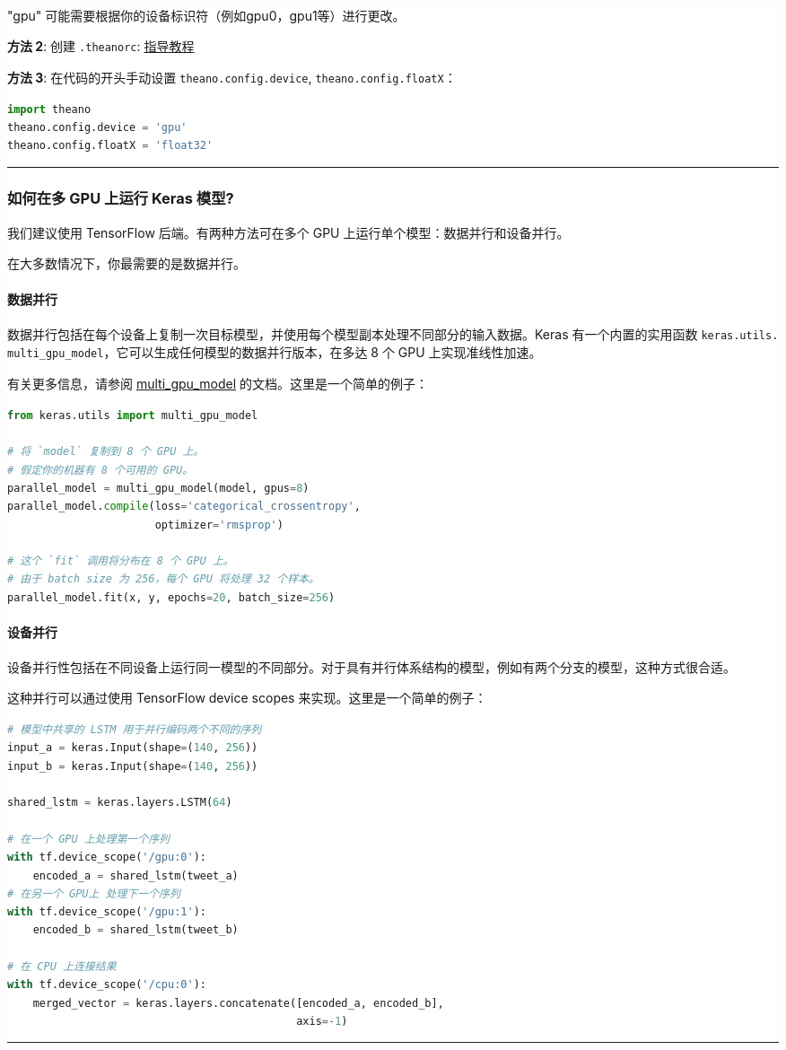 "gpu" 可能需要根据你的设备标识符（例如gpu0，gpu1等）进行更改。

**方法 2**: 创建 `.theanorc`: [指导教程](http://deeplearning.net/software/theano/library/config.html)

**方法 3**: 在代码的开头手动设置 `theano.config.device`, `theano.config.floatX`：
```python
import theano
theano.config.device = 'gpu'
theano.config.floatX = 'float32'
```

---
<span id="how-can-i-run-a-keras-model-on-multiple-gpus"></span>
### 如何在多 GPU 上运行 Keras 模型?

我们建议使用 TensorFlow 后端。有两种方法可在多个 GPU 上运行单个模型：数据并行和设备并行。

在大多数情况下，你最需要的是数据并行。

#### 数据并行

数据并行包括在每个设备上复制一次目标模型，并使用每个模型副本处理不同部分的输入数据。Keras 有一个内置的实用函数 `keras.utils.multi_gpu_model`，它可以生成任何模型的数据并行版本，在多达 8 个 GPU 上实现准线性加速。

有关更多信息，请参阅 [multi_gpu_model](/utils/#multi_gpu_model) 的文档。这里是一个简单的例子：

```python
from keras.utils import multi_gpu_model

# 将 `model` 复制到 8 个 GPU 上。
# 假定你的机器有 8 个可用的 GPU。
parallel_model = multi_gpu_model(model, gpus=8)
parallel_model.compile(loss='categorical_crossentropy',
                       optimizer='rmsprop')

# 这个 `fit` 调用将分布在 8 个 GPU 上。
# 由于 batch size 为 256，每个 GPU 将处理 32 个样本。
parallel_model.fit(x, y, epochs=20, batch_size=256)
```

#### 设备并行

设备并行性包括在不同设备上运行同一模型的不同部分。对于具有并行体系结构的模型，例如有两个分支的模型，这种方式很合适。

这种并行可以通过使用 TensorFlow device scopes 来实现。这里是一个简单的例子：

```python
# 模型中共享的 LSTM 用于并行编码两个不同的序列
input_a = keras.Input(shape=(140, 256))
input_b = keras.Input(shape=(140, 256))

shared_lstm = keras.layers.LSTM(64)

# 在一个 GPU 上处理第一个序列
with tf.device_scope('/gpu:0'):
    encoded_a = shared_lstm(tweet_a)
# 在另一个 GPU上 处理下一个序列
with tf.device_scope('/gpu:1'):
    encoded_b = shared_lstm(tweet_b)

# 在 CPU 上连接结果
with tf.device_scope('/cpu:0'):
    merged_vector = keras.layers.concatenate([encoded_a, encoded_b],
                                             axis=-1)
```

---